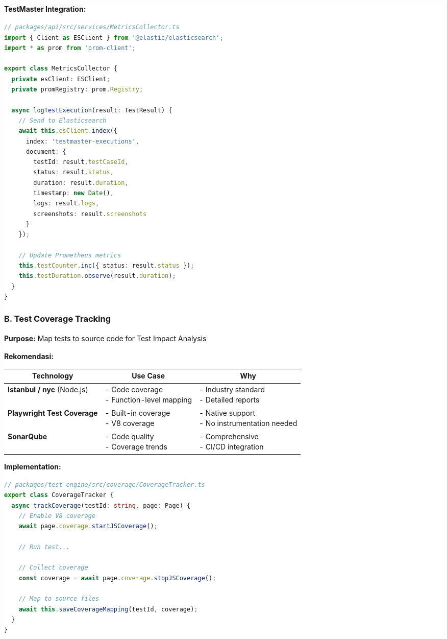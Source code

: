 **TestMaster Integration:**
```typescript
// packages/api/src/services/MetricsCollector.ts
import { Client as ESClient } from '@elastic/elasticsearch';
import * as prom from 'prom-client';

export class MetricsCollector {
  private esClient: ESClient;
  private promRegistry: prom.Registry;
  
  async logTestExecution(result: TestResult) {
    // Send to Elasticsearch
    await this.esClient.index({
      index: 'testmaster-executions',
      document: {
        testId: result.testCaseId,
        status: result.status,
        duration: result.duration,
        timestamp: new Date(),
        logs: result.logs,
        screenshots: result.screenshots
      }
    });
    
    // Update Prometheus metrics
    this.testCounter.inc({ status: result.status });
    this.testDuration.observe(result.duration);
  }
}
```

### B. Test Coverage Tracking

**Purpose:** Map tests to source code for Test Impact Analysis

**Rekomendasi:**

| Technology | Use Case | Why |
|------------|----------|-----|
| **Istanbul / nyc** (Node.js) | - Code coverage<br>- Function-level mapping | - Industry standard<br>- Detailed reports |
| **Playwright Test Coverage** | - Built-in coverage<br>- V8 coverage | - Native support<br>- No instrumentation needed |
| **SonarQube** | - Code quality<br>- Coverage trends | - Comprehensive<br>- CI/CD integration |

**Implementation:**
```typescript
// packages/test-engine/src/coverage/CoverageTracker.ts
export class CoverageTracker {
  async trackCoverage(testId: string, page: Page) {
    // Enable V8 coverage
    await page.coverage.startJSCoverage();
    
    // Run test...
    
    // Collect coverage
    const coverage = await page.coverage.stopJSCoverage();
    
    // Map to source files
    await this.saveCoverageMapping(testId, coverage);
  }
}
```
